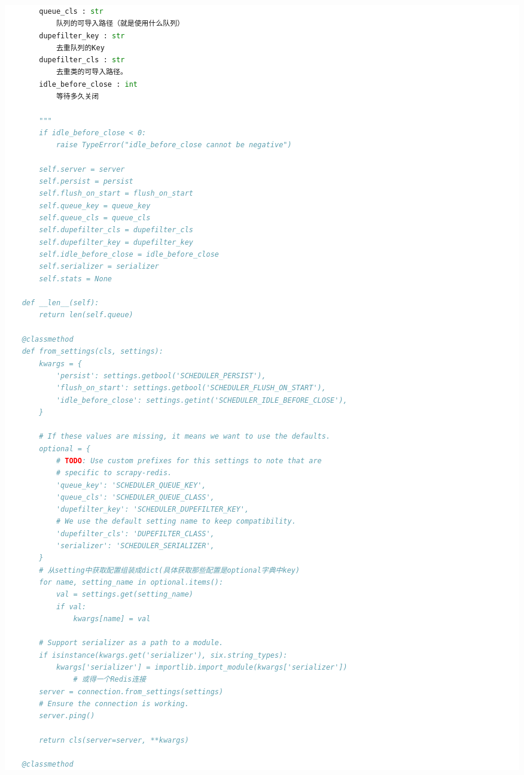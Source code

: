 ```Python
        queue_cls : str
            队列的可导入路径（就是使用什么队列）
        dupefilter_key : str
            去重队列的Key
        dupefilter_cls : str
            去重类的可导入路径。
        idle_before_close : int
            等待多久关闭
 
        """
        if idle_before_close < 0:
            raise TypeError("idle_before_close cannot be negative")
 
        self.server = server
        self.persist = persist
        self.flush_on_start = flush_on_start
        self.queue_key = queue_key
        self.queue_cls = queue_cls
        self.dupefilter_cls = dupefilter_cls
        self.dupefilter_key = dupefilter_key
        self.idle_before_close = idle_before_close
        self.serializer = serializer
        self.stats = None
 
    def __len__(self):
        return len(self.queue)
 
    @classmethod
    def from_settings(cls, settings):
        kwargs = {
            'persist': settings.getbool('SCHEDULER_PERSIST'),
            'flush_on_start': settings.getbool('SCHEDULER_FLUSH_ON_START'),
            'idle_before_close': settings.getint('SCHEDULER_IDLE_BEFORE_CLOSE'),
        }
 
        # If these values are missing, it means we want to use the defaults.
        optional = {
            # TODO: Use custom prefixes for this settings to note that are
            # specific to scrapy-redis.
            'queue_key': 'SCHEDULER_QUEUE_KEY',
            'queue_cls': 'SCHEDULER_QUEUE_CLASS',
            'dupefilter_key': 'SCHEDULER_DUPEFILTER_KEY',
            # We use the default setting name to keep compatibility.
            'dupefilter_cls': 'DUPEFILTER_CLASS',
            'serializer': 'SCHEDULER_SERIALIZER',
        }
        # 从setting中获取配置组装成dict(具体获取那些配置是optional字典中key)
        for name, setting_name in optional.items():
            val = settings.get(setting_name)
            if val:
                kwargs[name] = val
 
        # Support serializer as a path to a module.
        if isinstance(kwargs.get('serializer'), six.string_types):
            kwargs['serializer'] = importlib.import_module(kwargs['serializer'])
                # 或得一个Redis连接
        server = connection.from_settings(settings)
        # Ensure the connection is working.
        server.ping()
 
        return cls(server=server, **kwargs)
 
    @classmethod
```